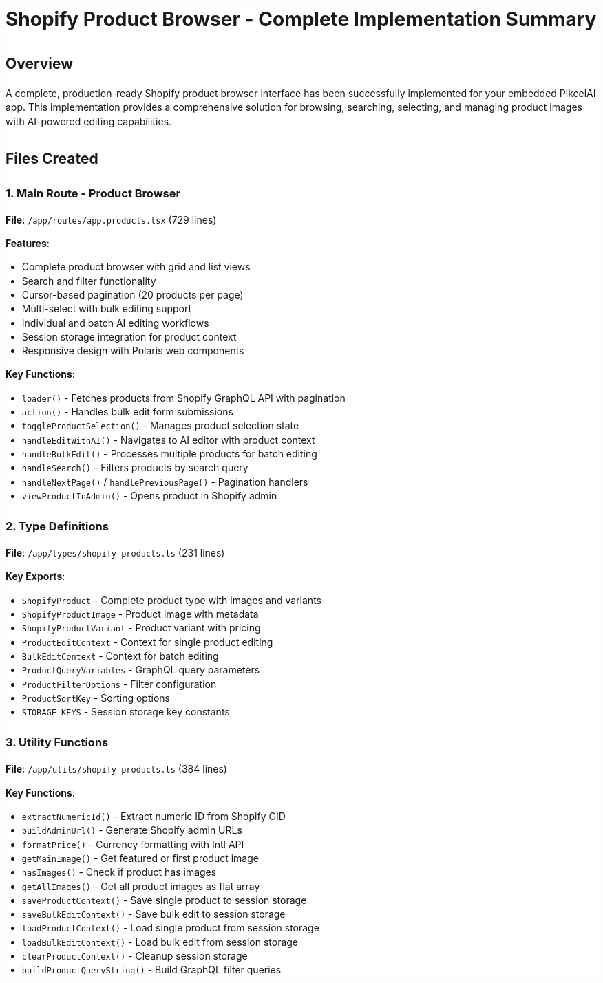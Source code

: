 # Shopify Product Browser - Complete Implementation Summary

## Overview

A complete, production-ready Shopify product browser interface has been successfully implemented for your embedded PikcelAI app. This implementation provides a comprehensive solution for browsing, searching, selecting, and managing product images with AI-powered editing capabilities.

## Files Created

### 1. Main Route - Product Browser
**File**: `/app/routes/app.products.tsx` (729 lines)

**Features**:
- Complete product browser with grid and list views
- Search and filter functionality
- Cursor-based pagination (20 products per page)
- Multi-select with bulk editing support
- Individual and batch AI editing workflows
- Session storage integration for product context
- Responsive design with Polaris web components

**Key Functions**:
- `loader()` - Fetches products from Shopify GraphQL API with pagination
- `action()` - Handles bulk edit form submissions
- `toggleProductSelection()` - Manages product selection state
- `handleEditWithAI()` - Navigates to AI editor with product context
- `handleBulkEdit()` - Processes multiple products for batch editing
- `handleSearch()` - Filters products by search query
- `handleNextPage()` / `handlePreviousPage()` - Pagination handlers
- `viewProductInAdmin()` - Opens product in Shopify admin

### 2. Type Definitions
**File**: `/app/types/shopify-products.ts` (231 lines)

**Key Exports**:
- `ShopifyProduct` - Complete product type with images and variants
- `ShopifyProductImage` - Product image with metadata
- `ShopifyProductVariant` - Product variant with pricing
- `ProductEditContext` - Context for single product editing
- `BulkEditContext` - Context for batch editing
- `ProductQueryVariables` - GraphQL query parameters
- `ProductFilterOptions` - Filter configuration
- `ProductSortKey` - Sorting options
- `STORAGE_KEYS` - Session storage key constants

### 3. Utility Functions
**File**: `/app/utils/shopify-products.ts` (384 lines)

**Key Functions**:
- `extractNumericId()` - Extract numeric ID from Shopify GID
- `buildAdminUrl()` - Generate Shopify admin URLs
- `formatPrice()` - Currency formatting with Intl API
- `getMainImage()` - Get featured or first product image
- `hasImages()` - Check if product has images
- `getAllImages()` - Get all product images as flat array
- `saveProductContext()` - Save single product to session storage
- `saveBulkEditContext()` - Save bulk edit to session storage
- `loadProductContext()` - Load single product from session storage
- `loadBulkEditContext()` - Load bulk edit from session storage
- `clearProductContext()` - Cleanup session storage
- `buildProductQueryString()` - Build GraphQL filter queries